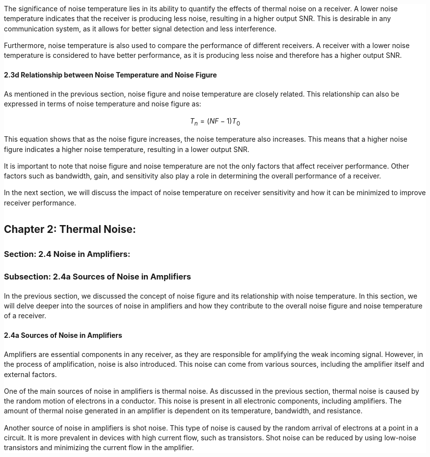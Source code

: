 The significance of noise temperature lies in its ability to quantify the effects of thermal noise on a receiver. A lower noise temperature indicates that the receiver is producing less noise, resulting in a higher output SNR. This is desirable in any communication system, as it allows for better signal detection and less interference.

Furthermore, noise temperature is also used to compare the performance of different receivers. A receiver with a lower noise temperature is considered to have better performance, as it is producing less noise and therefore has a higher output SNR.

#### 2.3d Relationship between Noise Temperature and Noise Figure

As mentioned in the previous section, noise figure and noise temperature are closely related. This relationship can also be expressed in terms of noise temperature and noise figure as:

$$
T_n = (NF - 1)T_0
$$

This equation shows that as the noise figure increases, the noise temperature also increases. This means that a higher noise figure indicates a higher noise temperature, resulting in a lower output SNR.

It is important to note that noise figure and noise temperature are not the only factors that affect receiver performance. Other factors such as bandwidth, gain, and sensitivity also play a role in determining the overall performance of a receiver.

In the next section, we will discuss the impact of noise temperature on receiver sensitivity and how it can be minimized to improve receiver performance. 


## Chapter 2: Thermal Noise:

### Section: 2.4 Noise in Amplifiers:

### Subsection: 2.4a Sources of Noise in Amplifiers

In the previous section, we discussed the concept of noise figure and its relationship with noise temperature. In this section, we will delve deeper into the sources of noise in amplifiers and how they contribute to the overall noise figure and noise temperature of a receiver.

#### 2.4a Sources of Noise in Amplifiers

Amplifiers are essential components in any receiver, as they are responsible for amplifying the weak incoming signal. However, in the process of amplification, noise is also introduced. This noise can come from various sources, including the amplifier itself and external factors.

One of the main sources of noise in amplifiers is thermal noise. As discussed in the previous section, thermal noise is caused by the random motion of electrons in a conductor. This noise is present in all electronic components, including amplifiers. The amount of thermal noise generated in an amplifier is dependent on its temperature, bandwidth, and resistance.

Another source of noise in amplifiers is shot noise. This type of noise is caused by the random arrival of electrons at a point in a circuit. It is more prevalent in devices with high current flow, such as transistors. Shot noise can be reduced by using low-noise transistors and minimizing the current flow in the amplifier.
